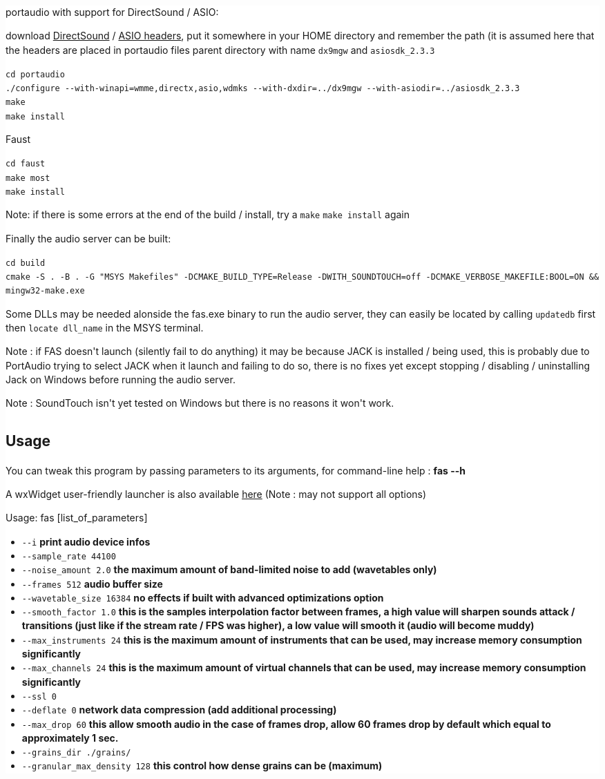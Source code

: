 portaudio with support for DirectSound / ASIO:

download [DirectSound](https://download.tuxfamily.org/allegro/files/dx9mgw.zip) / [ASIO headers](https://www.steinberg.net/en/company/developers.html), put it somewhere in your HOME directory and remember the path (it is assumed here that the headers are placed in portaudio files parent directory with name `dx9mgw` and `asiosdk_2.3.3`

```
cd portaudio
./configure --with-winapi=wmme,directx,asio,wdmks --with-dxdir=../dx9mgw --with-asiodir=../asiosdk_2.3.3
make
make install
```

Faust

```
cd faust
make most
make install
```

Note: if there is some errors at the end of the build / install, try a `make` `make install` again

Finally the audio server can be built:

```
cd build
cmake -S . -B . -G "MSYS Makefiles" -DCMAKE_BUILD_TYPE=Release -DWITH_SOUNDTOUCH=off -DCMAKE_VERBOSE_MAKEFILE:BOOL=ON && mingw32-make.exe
```

Some DLLs may be needed alonside the fas.exe binary to run the audio server, they can easily be located by calling `updatedb` first then `locate dll_name` in the MSYS terminal.

Note : if FAS doesn't launch (silently fail to do anything) it may be because JACK is installed / being used, this is probably due to PortAudio trying to select JACK when it launch and failing to do so, there is no fixes yet except stopping / disabling / uninstalling Jack on Windows before running the audio server.

Note : SoundTouch isn't yet tested on Windows but there is no reasons it won't work.

## Usage

You can tweak this program by passing parameters to its arguments, for command-line help : **fas --h**

A wxWidget user-friendly launcher is also available [here](https://github.com/grz0zrg/fas_launcher) (Note : may not support all options)
 
Usage: fas [list_of_parameters]
 * `--i` **print audio device infos**
 * `--sample_rate 44100`
 * `--noise_amount 2.0` **the maximum amount of band-limited noise to add (wavetables only)**
 * `--frames 512` **audio buffer size**
 * `--wavetable_size 16384` **no effects if built with advanced optimizations option**
 * `--smooth_factor 1.0` **this is the samples interpolation factor between frames, a high value will sharpen sounds attack / transitions (just like if the stream rate / FPS was higher), a low value will smooth it (audio will become muddy)**
 * `--max_instruments 24` **this is the maximum amount of instruments that can be used, may increase memory consumption significantly**
 * `--max_channels 24` **this is the maximum amount of virtual channels that can be used, may increase memory consumption significantly**
 * `--ssl 0`
 * `--deflate 0` **network data compression (add additional processing)**
 * `--max_drop 60` **this allow smooth audio in the case of frames drop, allow 60 frames drop by default which equal to approximately 1 sec.**
 * `--grains_dir ./grains/`
 * `--granular_max_density 128` **this control how dense grains can be (maximum)**